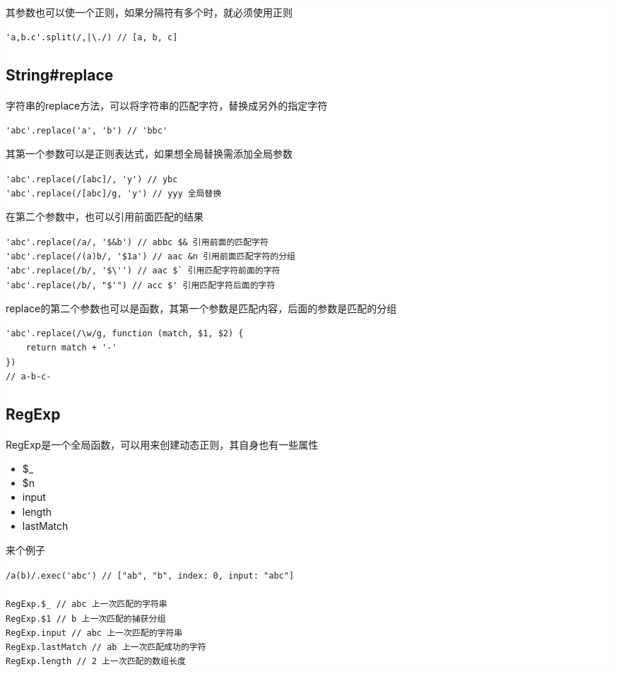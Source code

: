 其参数也可以使一个正则，如果分隔符有多个时，就必须使用正则

```
'a,b.c'.split(/,|\./) // [a, b, c]
```

## String#replace

字符串的replace方法，可以将字符串的匹配字符，替换成另外的指定字符

```
'abc'.replace('a', 'b') // 'bbc'
```

其第一个参数可以是正则表达式，如果想全局替换需添加全局参数

```
'abc'.replace(/[abc]/, 'y') // ybc
'abc'.replace(/[abc]/g, 'y') // yyy 全局替换
```

在第二个参数中，也可以引用前面匹配的结果

```
'abc'.replace(/a/, '$&b') // abbc $& 引用前面的匹配字符
'abc'.replace(/(a)b/, '$1a') // aac &n 引用前面匹配字符的分组
'abc'.replace(/b/, '$\'') // aac $` 引用匹配字符前面的字符
'abc'.replace(/b/, "$'") // acc $' 引用匹配字符后面的字符
```

replace的第二个参数也可以是函数，其第一个参数是匹配内容，后面的参数是匹配的分组

```
'abc'.replace(/\w/g, function (match, $1, $2) {
    return match + '-'
})
// a-b-c-
```

## RegExp

RegExp是一个全局函数，可以用来创建动态正则，其自身也有一些属性

- $_
- $n
- input
- length
- lastMatch

来个例子

```
/a(b)/.exec('abc') // ["ab", "b", index: 0, input: "abc"]

RegExp.$_ // abc 上一次匹配的字符串
RegExp.$1 // b 上一次匹配的捕获分组
RegExp.input // abc 上一次匹配的字符串
RegExp.lastMatch // ab 上一次匹配成功的字符
RegExp.length // 2 上一次匹配的数组长度
```
